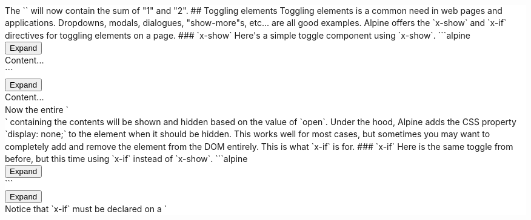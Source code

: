 ```alpine
```
<div class="demo" x-data>
    <span x-text="1 + 2"></span>
</div>
The `<span>` will now contain the sum of "1" and "2".
## Toggling elements
Toggling elements is a common need in web pages and applications. Dropdowns, modals, dialogues, "show-more"s, etc... are all good examples.
Alpine offers the `x-show` and `x-if` directives for toggling elements on a page.
### `x-show`
Here's a simple toggle component using `x-show`.
```alpine
<div x-data="{ open: false }">
    <button @click="open = ! open">Expand</button>
    <div x-show="open">
        Content...
    </div>
</div>
```
<div x-data="{ open: false }" class="demo">
    <button @click="open = ! open" :aria-pressed="open">Expand</button>
    <div x-show="open">
        Content...
    </div>
</div>
Now the entire `<div>` containing the contents will be shown and hidden based on the value of `open`.
Under the hood, Alpine adds the CSS property `display: none;` to the element when it should be hidden.
This works well for most cases, but sometimes you may want to completely add and remove the element from the DOM entirely. This is what `x-if` is for.
### `x-if`
Here is the same toggle from before, but this time using `x-if` instead of `x-show`.
```alpine
<div x-data="{ open: false }">
    <button @click="open = ! open">Expand</button>
    <template x-if="open">
        <div>
            Content...
        </div>
    </template>
</div>
```
<div x-data="{ open: false }" class="demo">
    <button @click="open = ! open" :aria-pressed="open">Expand</button>
    <template x-if="open">
        <div>
            Content...
        </div>
    </template>
</div>
Notice that `x-if` must be declared on a `<template>` tag. This is so that Alpine can leverage the existing browser behavior of the `<template>` element and use it as the source of the target `<div>` to be added and removed from the page.
When `open` is true, Alpine will append the `<div>` to the `<template>` tag, and remove it when `open` is false.
## Toggling with transitions
Alpine makes it simple to smoothly transition between "shown" and "hidden" states using the `x-transition` directive.
> `x-transition` only works with `x-show`, not with `x-if`.
